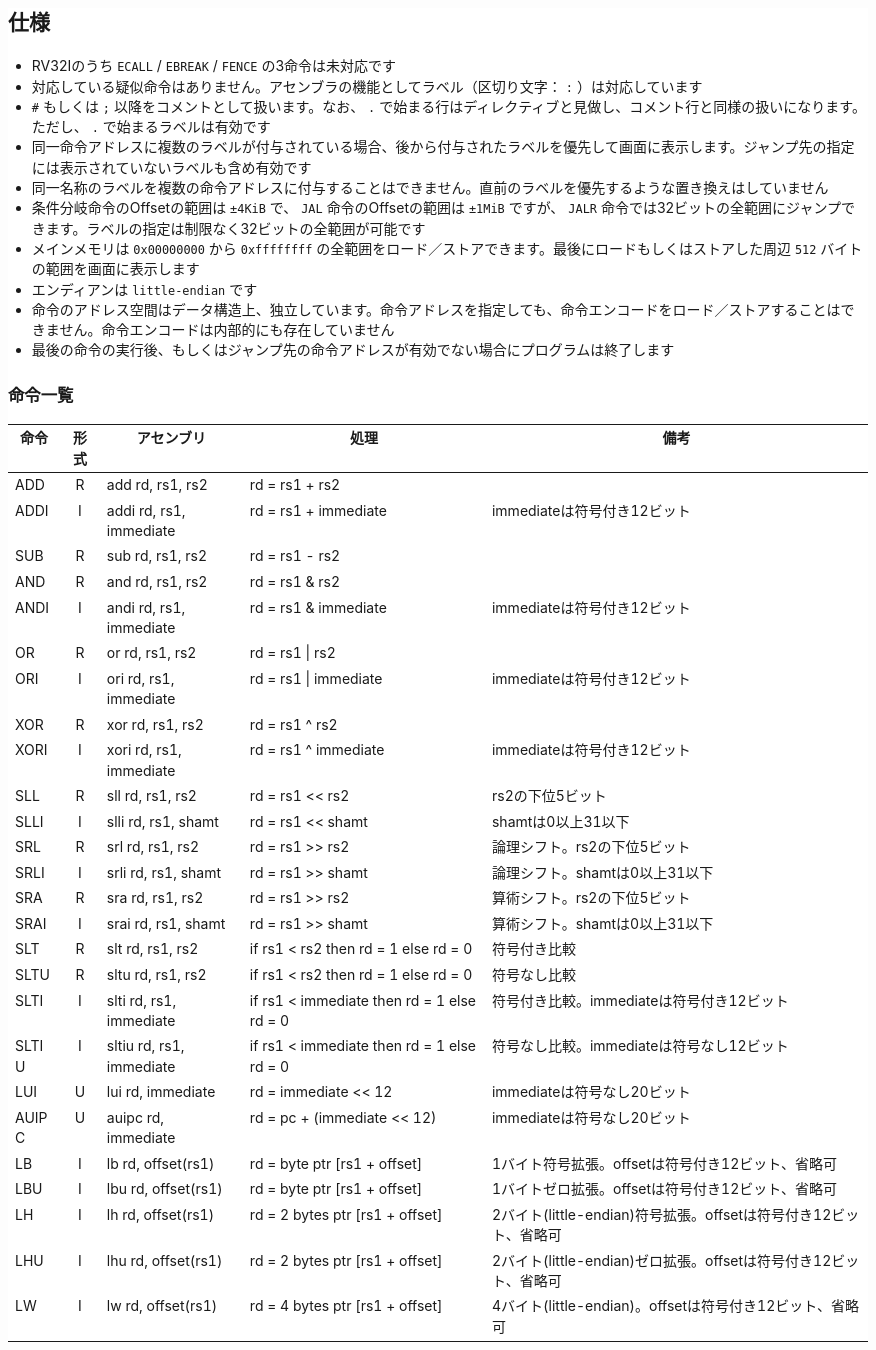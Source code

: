 ## 仕様

* RV32Iのうち `ECALL` / `EBREAK` / `FENCE` の3命令は未対応です
* 対応している疑似命令はありません。アセンブラの機能としてラベル（区切り文字： `:` ）は対応しています
* `#` もしくは `;` 以降をコメントとして扱います。なお、 `.` で始まる行はディレクティブと見做し、コメント行と同様の扱いになります。ただし、 `.` で始まるラベルは有効です
* 同一命令アドレスに複数のラベルが付与されている場合、後から付与されたラベルを優先して画面に表示します。ジャンプ先の指定には表示されていないラベルも含め有効です
* 同一名称のラベルを複数の命令アドレスに付与することはできません。直前のラベルを優先するような置き換えはしていません
* 条件分岐命令のOffsetの範囲は `±4KiB` で、 `JAL` 命令のOffsetの範囲は `±1MiB` ですが、 `JALR` 命令では32ビットの全範囲にジャンプできます。ラベルの指定は制限なく32ビットの全範囲が可能です
* メインメモリは `0x00000000` から `0xffffffff` の全範囲をロード／ストアできます。最後にロードもしくはストアした周辺 `512` バイトの範囲を画面に表示します
* エンディアンは `little-endian` です
* 命令のアドレス空間はデータ構造上、独立しています。命令アドレスを指定しても、命令エンコードをロード／ストアすることはできません。命令エンコードは内部的にも存在していません
* 最後の命令の実行後、もしくはジャンプ先の命令アドレスが有効でない場合にプログラムは終了します

### 命令一覧

| 命令 | 形式 | アセンブリ | 処理 | 備考 |
| ---- | :---: | ---- | ---- | ---- |
| ADD   | R | add rd, rs1, rs2 | rd = rs1 + rs2 ||
| ADDI  | I | addi rd, rs1, immediate | rd = rs1 + immediate | immediateは符号付き12ビット |
| SUB   | R | sub rd, rs1, rs2 | rd = rs1 - rs2 ||
| AND   | R | and rd, rs1, rs2 | rd = rs1 & rs2 ||
| ANDI  | I | andi rd, rs1, immediate | rd = rs1 & immediate | immediateは符号付き12ビット |
| OR    | R | or rd, rs1, rs2 | rd = rs1 \| rs2 ||
| ORI   | I | ori rd, rs1, immediate | rd = rs1 \| immediate | immediateは符号付き12ビット |
| XOR   | R | xor rd, rs1, rs2 | rd = rs1 ^ rs2 ||
| XORI  | I | xori rd, rs1, immediate | rd = rs1 ^ immediate | immediateは符号付き12ビット |
| SLL   | R | sll rd, rs1, rs2 | rd = rs1 << rs2 | rs2の下位5ビット |
| SLLI  | I | slli rd, rs1, shamt | rd = rs1 << shamt | shamtは0以上31以下 |
| SRL   | R | srl rd, rs1, rs2 | rd = rs1 >> rs2 | 論理シフト。rs2の下位5ビット |
| SRLI  | I | srli rd, rs1, shamt | rd = rs1 >> shamt | 論理シフト。shamtは0以上31以下 |
| SRA   | R | sra rd, rs1, rs2 | rd = rs1 >> rs2 | 算術シフト。rs2の下位5ビット |
| SRAI  | I | srai rd, rs1, shamt | rd = rs1 >> shamt | 算術シフト。shamtは0以上31以下 |
| SLT   | R | slt rd, rs1, rs2 | if rs1 < rs2 then rd = 1 else rd = 0 | 符号付き比較 |
| SLTU  | R | sltu rd, rs1, rs2 | if rs1 < rs2 then rd = 1 else rd = 0 | 符号なし比較 |
| SLTI  | I | slti rd, rs1, immediate | if rs1 < immediate then rd = 1 else rd = 0 | 符号付き比較。immediateは符号付き12ビット |
| SLTIU | I | sltiu rd, rs1, immediate | if rs1 < immediate then rd = 1 else rd = 0 | 符号なし比較。immediateは符号なし12ビット |
| LUI   | U | lui rd, immediate | rd = immediate << 12 | immediateは符号なし20ビット |
| AUIPC | U | auipc rd, immediate | rd = pc + (immediate << 12) | immediateは符号なし20ビット |
| LB    | I | lb rd, offset(rs1) | rd = byte ptr [rs1 + offset] | 1バイト符号拡張。offsetは符号付き12ビット、省略可 |
| LBU   | I | lbu rd, offset(rs1) | rd = byte ptr [rs1 + offset] | 1バイトゼロ拡張。offsetは符号付き12ビット、省略可 |
| LH    | I | lh rd, offset(rs1) | rd = 2 bytes ptr [rs1 + offset] | 2バイト(little-endian)符号拡張。offsetは符号付き12ビット、省略可 |
| LHU   | I | lhu rd, offset(rs1) | rd = 2 bytes ptr [rs1 + offset] | 2バイト(little-endian)ゼロ拡張。offsetは符号付き12ビット、省略可 |
| LW    | I | lw rd, offset(rs1) | rd = 4 bytes ptr [rs1 + offset] | 4バイト(little-endian)。offsetは符号付き12ビット、省略可 |
